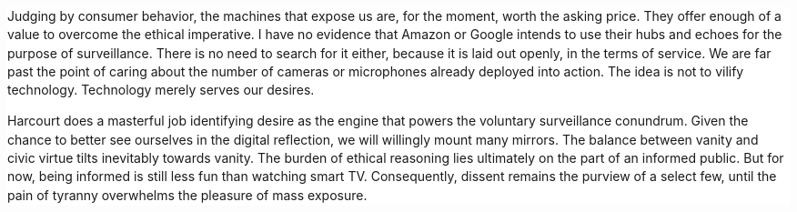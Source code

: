 Judging by consumer behavior, the machines that expose us are, for the
moment, worth the asking price. They offer enough of a value to overcome
the ethical imperative. I have no evidence that Amazon or Google intends
to use their hubs and echoes for the purpose of surveillance. There is
no need to search for it either, because it is laid out openly, in the
terms of service. We are far past the point of caring about the number
of cameras or microphones already deployed into action. The idea is not
to vilify technology. Technology merely serves our desires.

Harcourt does a masterful job identifying desire as the engine that
powers the voluntary surveillance conundrum. Given the chance to better
see ourselves in the digital reflection, we will willingly mount many
mirrors. The balance between vanity and civic virtue tilts inevitably
towards vanity. The burden of ethical reasoning lies ultimately on the
part of an informed public. But for now, being informed is still less
fun than watching smart TV. Consequently, dissent remains the purview of
a select few, until the pain of tyranny overwhelms the pleasure of mass
exposure.
